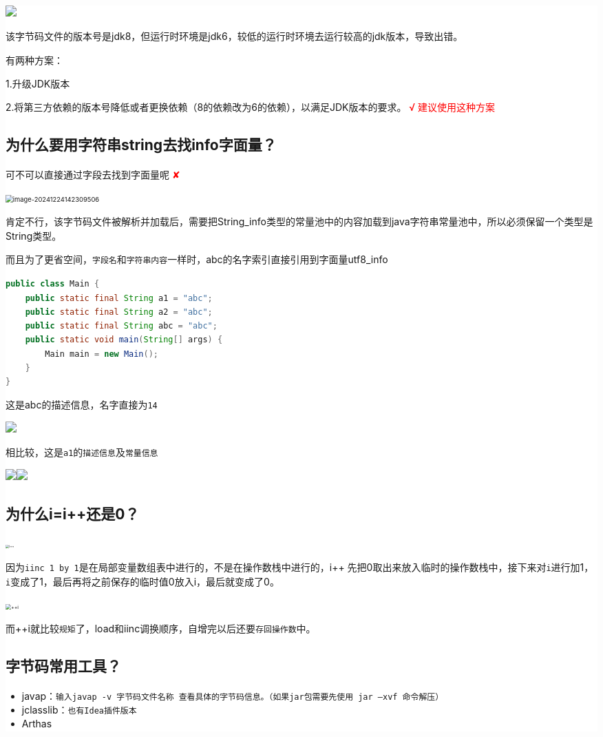 ![](https://qtp-1324720525.cos.ap-shanghai.myqcloud.com/blog/image-20241224135249775.png)

该字节码文件的版本号是jdk8，但运行时环境是jdk6，较低的运行时环境去运行较高的jdk版本，导致出错。

有两种方案：

1.升级JDK版本

2.将第三方依赖的版本号降低或者更换依赖（8的依赖改为6的依赖），以满足JDK版本的要求。  <span style="color: red;">√ 建议使用这种方案</span>

## 为什么要用字符串string去找info字面量？

可不可以直接通过字段去找到字面量呢 <span style="color: red;">✘</span>

<img src="https://qtp-1324720525.cos.ap-shanghai.myqcloud.com/blog/image-20241224142309506.png" alt="image-20241224142309506" style="zoom:67%;" />

肯定不行，该字节码文件被解析并加载后，需要把String_info类型的常量池中的内容加载到java字符串常量池中，所以必须保留一个类型是String类型。

而且为了更省空间，`字段名`和`字符串内容`一样时，abc的名字索引直接引用到字面量utf8_info

```java
public class Main {
    public static final String a1 = "abc";
    public static final String a2 = "abc";
    public static final String abc = "abc";
    public static void main(String[] args) {
        Main main = new Main();
    }
}
```

这是abc的描述信息，名字直接为`14`

![](https://qtp-1324720525.cos.ap-shanghai.myqcloud.com/blog/image-20241224151312224.png)

相比较，这是`a1`的`描述信息`及`常量信息`

![](https://qtp-1324720525.cos.ap-shanghai.myqcloud.com/blog/image-20241224151451079.png)![](https://qtp-1324720525.cos.ap-shanghai.myqcloud.com/blog/image-20241224151506321.png)

## 为什么i=i++还是0？

<img src="https://qtp-1324720525.cos.ap-shanghai.myqcloud.com/blog/image-20241224160134524.png" alt="i++" style="zoom:33%;" />

因为`iinc 1 by 1`是在局部变量数组表中进行的，不是在操作数栈中进行的，i++ 先把0取出来放入临时的操作数栈中，接下来对`i`进行加1，`i`变成了1，最后再将之前保存的临时值0放入i，最后就变成了0。



<img src="https://qtp-1324720525.cos.ap-shanghai.myqcloud.com/blog/image-20241224160512490.png" alt="++i" style="zoom: 50%;" />

而++i就比较`规矩`了，load和iinc调换顺序，自增完以后还要`存回操作数`中。

## 字节码常用工具？

- javap：`输入javap -v 字节码文件名称 查看具体的字节码信息。（如果jar包需要先使用 jar –xvf 命令解压）`
- jclasslib：`也有Idea插件版本`
- Arthas
